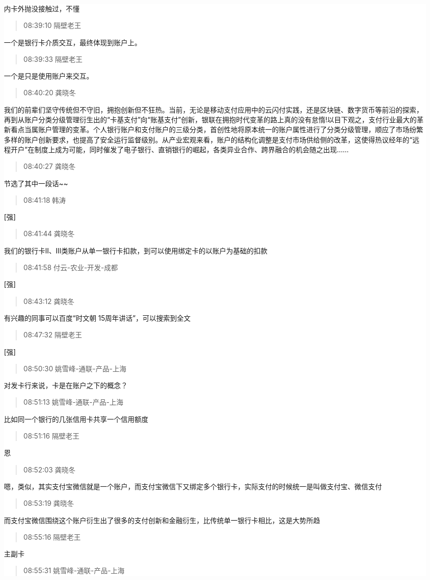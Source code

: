 内卡外抛没接触过，不懂  
   
> 08:39:10  隔壁老王  
   
一个是银行卡介质交互，最终体现到账户上。  
   
> 08:39:33  隔壁老王  
   
一个是只是使用账户来交互。  
   
> 08:40:20  龚晓冬  
   
我们的前辈们坚守传统但不守旧，拥抱创新但不狂热。当前，无论是移动支付应用中的云闪付实践，还是区块链、数字货币等前沿的探索，再到从账户分类分级管理衍生出的“卡基支付”向“账基支付”创新，银联在拥抱时代变革的路上真的没有怠惰!以目下观之，支付行业最大的革新看点当属账户管理的变革。个人银行账户和支付账户的三级分类，首创性地将原本统一的账户属性进行了分类分级管理，顺应了市场纷繁多样的账户创新要求，也提高了安全运行监督级别。从产业宏观来看，账户的结构化调整是支付市场供给侧的改革，这使得热议经年的“远程开户”在制度上成为可能，同时催发了电子银行、直销银行的崛起，各类异业合作、跨界融合的机会随之出现……  
   
> 08:40:27  龚晓冬  
   
节选了其中一段话~~  
   
> 08:41:18  韩涛  
   
[强]  
   
> 08:41:44  龚晓冬  
   
我们的银行卡II、III类账户从单一银行卡扣款，到可以使用绑定卡的以账户为基础的扣款  
   
> 08:41:58  付云-农业-开发-成都  
   
[强]  
   
> 08:43:12  龚晓冬  
   
有兴趣的同事可以百度“时文朝 15周年讲话”，可以搜索到全文  
   
> 08:47:32  隔壁老王  
   
[强]  
   
> 08:50:30  姚雪峰-通联-产品-上海  
   
对发卡行来说，卡是在账户之下的概念？  
   
> 08:51:13  姚雪峰-通联-产品-上海  
   
比如同一个银行的几张信用卡共享一个信用额度  
   
> 08:51:16  隔壁老王  
   
恩  
   
> 08:52:03  龚晓冬  
   
嗯，类似，其实支付宝微信就是一个账户，而支付宝微信下又绑定多个银行卡，实际支付的时候统一是叫做支付宝、微信支付  
   
> 08:53:19  龚晓冬  
   
而支付宝微信围绕这个账户衍生出了很多的支付创新和金融衍生，比传统单一银行卡相比，这是大势所趋  
   
> 08:55:16  隔壁老王  
   
主副卡  
   
> 08:55:31  姚雪峰-通联-产品-上海  
   
